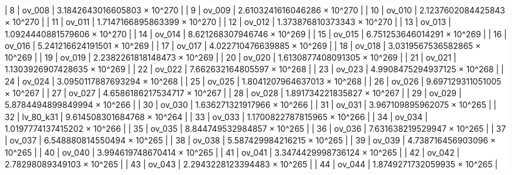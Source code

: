 | 8 | ov_008 | 3.1842643016605803 × 10^270 |
| 9 | ov_009 | 2.6103241616046286 × 10^270 |
| 10 | ov_010 | 2.1237602084425843 × 10^270 |
| 11 | ov_011 | 1.7147166895863399 × 10^270 |
| 12 | ov_012 | 1.373876810373343 × 10^270 |
| 13 | ov_013 | 1.0924440881579606 × 10^270 |
| 14 | ov_014 | 8.621268307946746 × 10^269 |
| 15 | ov_015 | 6.751253646014291 × 10^269 |
| 16 | ov_016 | 5.241216624191501 × 10^269 |
| 17 | ov_017 | 4.022710476639885 × 10^269 |
| 18 | ov_018 | 3.0319567536582865 × 10^269 |
| 19 | ov_019 | 2.2382261818148473 × 10^269 |
| 20 | ov_020 | 1.6130877408091305 × 10^269 |
| 21 | ov_021 | 1.1303926907428635 × 10^269 |
| 22 | ov_022 | 7.662632164805597 × 10^268 |
| 23 | ov_023 | 4.9908475294937125 × 10^268 |
| 24 | ov_024 | 3.0950117887693294 × 10^268 |
| 25 | ov_025 | 1.8041207964637013 × 10^268 |
| 26 | ov_026 | 9.697129311051005 × 10^267 |
| 27 | ov_027 | 4.6586186217534717 × 10^267 |
| 28 | ov_028 | 1.891734221835827 × 10^267 |
| 29 | ov_029 | 5.8784494899849994 × 10^266 |
| 30 | ov_030 | 1.636271321917966 × 10^266 |
| 31 | ov_031 | 3.967109895962075 × 10^265 |
| 32 | lv_80_k31 | 9.614508301684768 × 10^264 |
| 33 | ov_033 | 1.1700822787815965 × 10^266 |
| 34 | ov_034 | 1.0197774137415202 × 10^266 |
| 35 | ov_035 | 8.844749532984857 × 10^265 |
| 36 | ov_036 | 7.631638219529947 × 10^265 |
| 37 | ov_037 | 6.548880814550494 × 10^265 |
| 38 | ov_038 | 5.587429984216215 × 10^265 |
| 39 | ov_039 | 4.738716456903096 × 10^265 |
| 40 | ov_040 | 3.994619748670414 × 10^265 |
| 41 | ov_041 | 3.3474429998736124 × 10^265 |
| 42 | ov_042 | 2.78298089349103 × 10^265 |
| 43 | ov_043 | 2.2943228123394483 × 10^265 |
| 44 | ov_044 | 1.8749271732059935 × 10^265 |